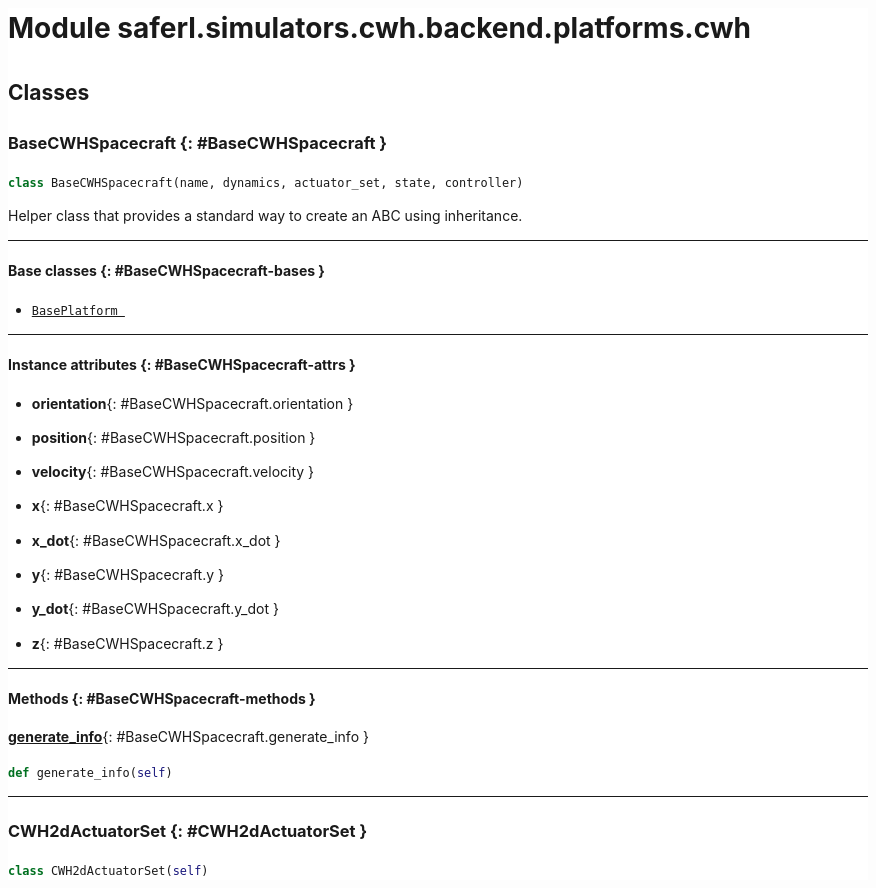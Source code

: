 # Module saferl.simulators.cwh.backend.platforms.cwh


## Classes

### BaseCWHSpacecraft {: #BaseCWHSpacecraft }

```python
class BaseCWHSpacecraft(name, dynamics, actuator_set, state, controller)
```

Helper class that provides a standard way to create an ABC using
inheritance.


------

#### Base classes {: #BaseCWHSpacecraft-bases }

* [`BasePlatform `](../../../../base_models/platforms-py#BasePlatform)


------

#### Instance attributes {: #BaseCWHSpacecraft-attrs }

* **orientation**{: #BaseCWHSpacecraft.orientation } 

* **position**{: #BaseCWHSpacecraft.position } 

* **velocity**{: #BaseCWHSpacecraft.velocity } 

* **x**{: #BaseCWHSpacecraft.x } 

* **x_dot**{: #BaseCWHSpacecraft.x_dot } 

* **y**{: #BaseCWHSpacecraft.y } 

* **y_dot**{: #BaseCWHSpacecraft.y_dot } 

* **z**{: #BaseCWHSpacecraft.z } 


------

#### Methods {: #BaseCWHSpacecraft-methods }

[**generate_info**](#BaseCWHSpacecraft.generate_info){: #BaseCWHSpacecraft.generate_info }

```python
def generate_info(self)
```


------

### CWH2dActuatorSet {: #CWH2dActuatorSet }

```python
class CWH2dActuatorSet(self)
```
